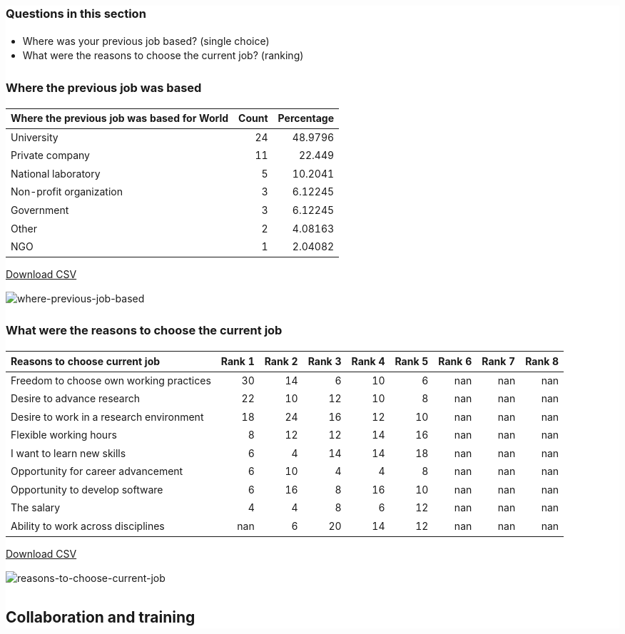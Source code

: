 ### Questions in this section

* Where was your previous job based? (single choice)
* What were the reasons to choose the current job? (ranking)

### Where the previous job was based

| Where the previous job was based for World   |   Count |   Percentage |
|:---------------------------------------------|--------:|-------------:|
| University                                   |      24 |     48.9796  |
| Private company                              |      11 |     22.449   |
| National laboratory                          |       5 |     10.2041  |
| Non-profit organization                      |       3 |      6.12245 |
| Government                                   |       3 |      6.12245 |
| Other                                        |       2 |      4.08163 |
| NGO                                          |       1 |      2.04082 |

[Download CSV](/international-survey-analysis/csv/where-previous-job-based_world.csv)

![where-previous-job-based](/international-survey-analysis/fig/where-previous-job-based_world.png)

### What were the reasons to choose the current job

| Reasons to choose current job            |   Rank 1 |   Rank 2 |   Rank 3 |   Rank 4 |   Rank 5 |   Rank 6 |   Rank 7 |   Rank 8 |
|:-----------------------------------------|---------:|---------:|---------:|---------:|---------:|---------:|---------:|---------:|
| Freedom to choose own working practices  |       30 |       14 |        6 |       10 |        6 |      nan |      nan |      nan |
| Desire to advance research               |       22 |       10 |       12 |       10 |        8 |      nan |      nan |      nan |
| Desire to work in a research environment |       18 |       24 |       16 |       12 |       10 |      nan |      nan |      nan |
| Flexible working hours                   |        8 |       12 |       12 |       14 |       16 |      nan |      nan |      nan |
| I want to learn new skills               |        6 |        4 |       14 |       14 |       18 |      nan |      nan |      nan |
| Opportunity for career advancement       |        6 |       10 |        4 |        4 |        8 |      nan |      nan |      nan |
| Opportunity to develop software          |        6 |       16 |        8 |       16 |       10 |      nan |      nan |      nan |
| The salary                               |        4 |        4 |        8 |        6 |       12 |      nan |      nan |      nan |
| Ability to work across disciplines       |      nan |        6 |       20 |       14 |       12 |      nan |      nan |      nan |

[Download CSV](/international-survey-analysis/csv/reasons-to-choose-current-job_world.csv)

![reasons-to-choose-current-job](/international-survey-analysis/fig/reasons-to-choose-current-job_world.png)


## Collaboration and training
